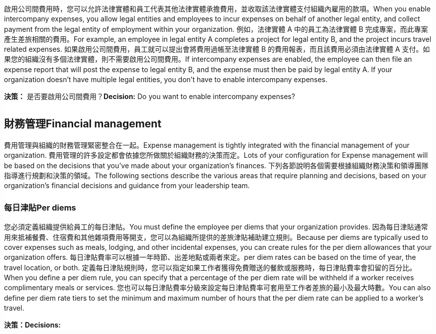 <span data-ttu-id="e0bdd-108">啟用公司間費用時，您可以允許法律實體和員工代表其他法律實體承擔費用，並收取該法律實體支付組織內雇用的款項。</span><span class="sxs-lookup"><span data-stu-id="e0bdd-108">When you enable intercompany expenses, you allow legal entities and employees to incur expenses on behalf of another legal entity, and collect payment from the legal entity of employment within your organization.</span></span> <span data-ttu-id="e0bdd-109">例如，法律實體 A 中的員工為法律實體 B 完成專案，而此專案產生差旅相關的費用。</span><span class="sxs-lookup"><span data-stu-id="e0bdd-109">For example, an employee in legal entity A completes a project for legal entity B, and the project incurs travel related expenses.</span></span> <span data-ttu-id="e0bdd-110">如果啟用公司間費用，員工就可以提出會將費用過帳至法律實體 B 的費用報表，而且該費用必須由法律實體 A 支付。如果您的組織沒有多個法律實體，則不需要啟用公司間費用。</span><span class="sxs-lookup"><span data-stu-id="e0bdd-110">If intercompany expenses are enabled, the employee can then file an expense report that will post the expense to legal entity B, and the expense must then be paid by legal entity A. If your organization doesn’t have multiple legal entities, you don’t have to enable intercompany expenses.</span></span>

<span data-ttu-id="e0bdd-111">**決策：** 是否要啟用公司間費用？</span><span class="sxs-lookup"><span data-stu-id="e0bdd-111">**Decision:** Do you want to enable intercompany expenses?</span></span>

## <a name="financial-management"></a><span data-ttu-id="e0bdd-112">財務管理</span><span class="sxs-lookup"><span data-stu-id="e0bdd-112">Financial management</span></span>

<span data-ttu-id="e0bdd-113">費用管理與組織的財務管理緊密整合在一起。</span><span class="sxs-lookup"><span data-stu-id="e0bdd-113">Expense management is tightly integrated with the financial management of your organization.</span></span> <span data-ttu-id="e0bdd-114">費用管理的許多設定都會依據您所做關於組織財務的決策而定。</span><span class="sxs-lookup"><span data-stu-id="e0bdd-114">Lots of your configuration for Expense management will be based on the decisions that you’ve made about your organization’s finances.</span></span> <span data-ttu-id="e0bdd-115">下列各節說明各個需要根據組織財務決策和領導團隊指導進行規劃和決策的領域。</span><span class="sxs-lookup"><span data-stu-id="e0bdd-115">The following sections describe the various areas that require planning and decisions, based on your organization’s financial decisions and guidance from your leadership team.</span></span>

### <a name="per-diems"></a><span data-ttu-id="e0bdd-116">每日津貼</span><span class="sxs-lookup"><span data-stu-id="e0bdd-116">Per diems</span></span>

<span data-ttu-id="e0bdd-117">您必須定義組織提供給員工的每日津貼。</span><span class="sxs-lookup"><span data-stu-id="e0bdd-117">You must define the employee per diems that your organization provides.</span></span> <span data-ttu-id="e0bdd-118">因為每日津貼通常用來抵補餐費、住宿費和其他雜項費用等開支，您可以為組織所提供的差旅津貼補助建立規則。</span><span class="sxs-lookup"><span data-stu-id="e0bdd-118">Because per diems are typically used to cover expenses such as meals, lodging, and other incidental expenses, you can create rules for the per diem allowances that your organization offers.</span></span> <span data-ttu-id="e0bdd-119">每日津貼費率可以根據一年時節、出差地點或兩者來定。</span><span class="sxs-lookup"><span data-stu-id="e0bdd-119">per diem rates can be based on the time of year, the travel location, or both.</span></span> <span data-ttu-id="e0bdd-120">定義每日津貼規則時，您可以指定如果工作者獲得免費贈送的餐飲或服務時，每日津貼費率會扣留的百分比。</span><span class="sxs-lookup"><span data-stu-id="e0bdd-120">When you define a per diem rule, you can specify that a percentage of the per diem rate will be withheld if a worker receives complimentary meals or services.</span></span> <span data-ttu-id="e0bdd-121">您也可以每日津貼費率分級來設定每日津貼費率可套用至工作者差旅的最小及最大時數。</span><span class="sxs-lookup"><span data-stu-id="e0bdd-121">You can also define per diem rate tiers to set the minimum and maximum number of hours that the per diem rate can be applied to a worker’s travel.</span></span>

<span data-ttu-id="e0bdd-122">**決策：**</span><span class="sxs-lookup"><span data-stu-id="e0bdd-122">**Decisions:**</span></span>
